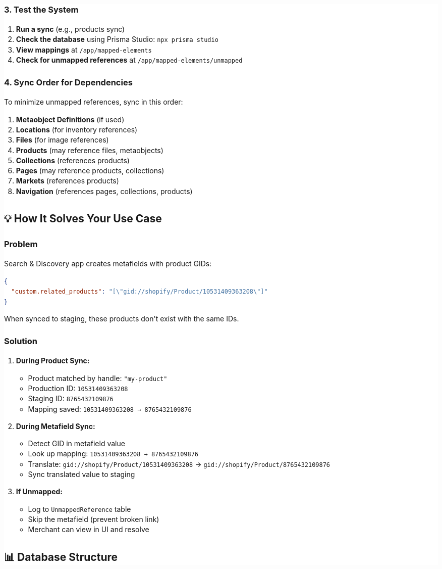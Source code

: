 ### 3. Test the System

1. **Run a sync** (e.g., products sync)
2. **Check the database** using Prisma Studio: `npx prisma studio`
3. **View mappings** at `/app/mapped-elements`
4. **Check for unmapped references** at `/app/mapped-elements/unmapped`

### 4. Sync Order for Dependencies

To minimize unmapped references, sync in this order:

1. **Metaobject Definitions** (if used)
2. **Locations** (for inventory references)
3. **Files** (for image references)
4. **Products** (may reference files, metaobjects)
5. **Collections** (references products)
6. **Pages** (may reference products, collections)
7. **Markets** (references products)
8. **Navigation** (references pages, collections, products)

## 💡 How It Solves Your Use Case

### Problem

Search & Discovery app creates metafields with product GIDs:

```json
{
  "custom.related_products": "[\"gid://shopify/Product/10531409363208\"]"
}
```

When synced to staging, these products don't exist with the same IDs.

### Solution

1. **During Product Sync:**
   - Product matched by handle: `"my-product"`
   - Production ID: `10531409363208`
   - Staging ID: `8765432109876`
   - Mapping saved: `10531409363208 → 8765432109876`

2. **During Metafield Sync:**
   - Detect GID in metafield value
   - Look up mapping: `10531409363208 → 8765432109876`
   - Translate: `gid://shopify/Product/10531409363208` → `gid://shopify/Product/8765432109876`
   - Sync translated value to staging

3. **If Unmapped:**
   - Log to `UnmappedReference` table
   - Skip the metafield (prevent broken link)
   - Merchant can view in UI and resolve

## 📊 Database Structure

